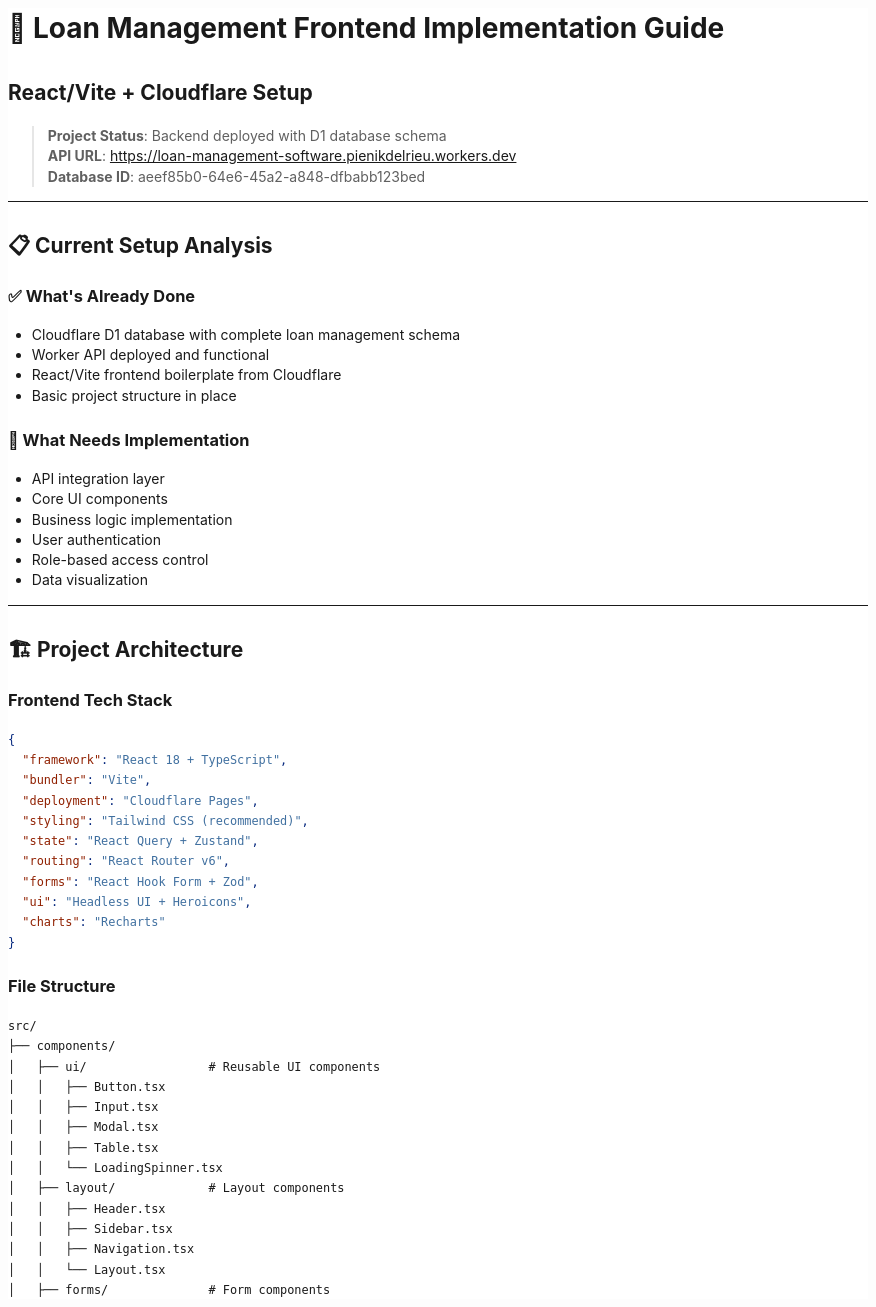 # 🎯 Loan Management Frontend Implementation Guide
## React/Vite + Cloudflare Setup

> **Project Status**: Backend deployed with D1 database schema  
> **API URL**: https://loan-management-software.pienikdelrieu.workers.dev  
> **Database ID**: aeef85b0-64e6-45a2-a848-dfbabb123bed  

---

## 📋 Current Setup Analysis

### ✅ What's Already Done
- Cloudflare D1 database with complete loan management schema
- Worker API deployed and functional
- React/Vite frontend boilerplate from Cloudflare
- Basic project structure in place

### 🚧 What Needs Implementation
- API integration layer
- Core UI components
- Business logic implementation
- User authentication
- Role-based access control
- Data visualization

---

## 🏗️ Project Architecture

### Frontend Tech Stack
```json
{
  "framework": "React 18 + TypeScript",
  "bundler": "Vite",
  "deployment": "Cloudflare Pages",
  "styling": "Tailwind CSS (recommended)",
  "state": "React Query + Zustand",
  "routing": "React Router v6",
  "forms": "React Hook Form + Zod",
  "ui": "Headless UI + Heroicons",
  "charts": "Recharts"
}
```

### File Structure
```
src/
├── components/
│   ├── ui/                 # Reusable UI components
│   │   ├── Button.tsx
│   │   ├── Input.tsx
│   │   ├── Modal.tsx
│   │   ├── Table.tsx
│   │   └── LoadingSpinner.tsx
│   ├── layout/             # Layout components
│   │   ├── Header.tsx
│   │   ├── Sidebar.tsx
│   │   ├── Navigation.tsx
│   │   └── Layout.tsx
│   ├── forms/              # Form components
```